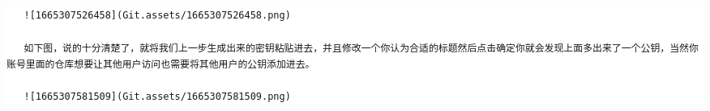        ![1665307526458](Git.assets/1665307526458.png)

       如下图，说的十分清楚了，就将我们上一步生成出来的密钥粘贴进去，并且修改一个你认为合适的标题然后点击确定你就会发现上面多出来了一个公钥，当然你账号里面的仓库想要让其他用户访问也需要将其他用户的公钥添加进去。

       ![1665307581509](Git.assets/1665307581509.png)
